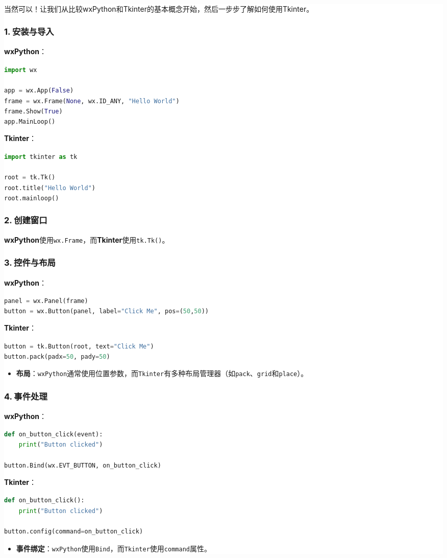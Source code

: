 当然可以！让我们从比较wxPython和Tkinter的基本概念开始，然后一步步了解如何使用Tkinter。

### 1. 安装与导入
**wxPython**：

```python
import wx

app = wx.App(False)
frame = wx.Frame(None, wx.ID_ANY, "Hello World")
frame.Show(True)
app.MainLoop()
```

**Tkinter**：
```python
import tkinter as tk

root = tk.Tk()
root.title("Hello World")
root.mainloop()
```

### 2. 创建窗口
**wxPython**使用`wx.Frame`，而**Tkinter**使用`tk.Tk()`。

### 3. 控件与布局
**wxPython**：
```python
panel = wx.Panel(frame)
button = wx.Button(panel, label="Click Me", pos=(50,50))
```

**Tkinter**：
```python
button = tk.Button(root, text="Click Me")
button.pack(padx=50, pady=50)
```
- **布局**：`wxPython`通常使用位置参数，而`Tkinter`有多种布局管理器（如`pack`、`grid`和`place`）。

### 4. 事件处理
**wxPython**：
```python
def on_button_click(event):
    print("Button clicked")

button.Bind(wx.EVT_BUTTON, on_button_click)
```

**Tkinter**：
```python
def on_button_click():
    print("Button clicked")

button.config(command=on_button_click)
```
- **事件绑定**：`wxPython`使用`Bind`，而`Tkinter`使用`command`属性。
